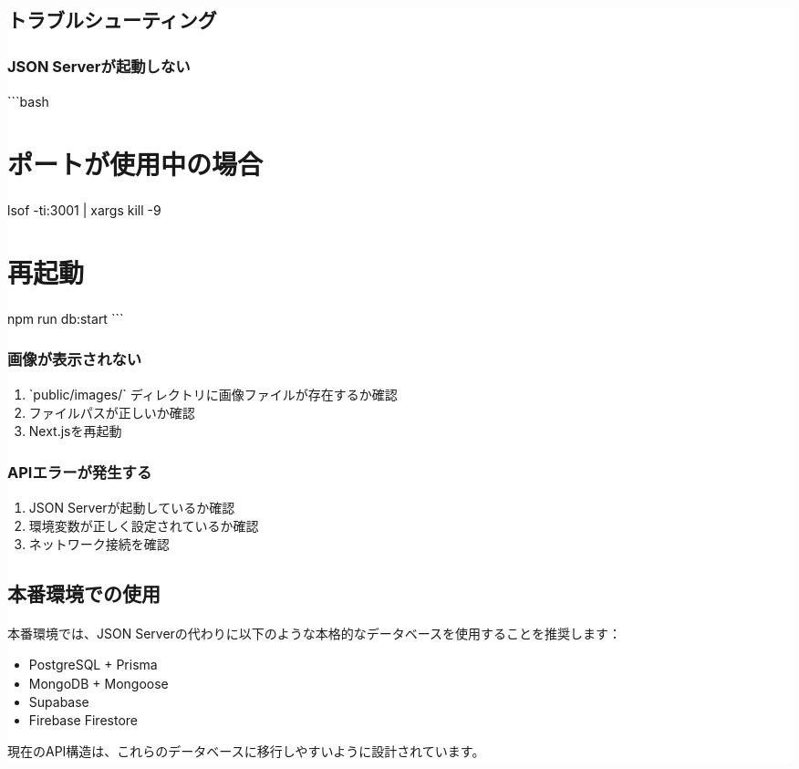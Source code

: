 ## トラブルシューティング

### JSON Serverが起動しない

\`\`\`bash
# ポートが使用中の場合
lsof -ti:3001 | xargs kill -9

# 再起動
npm run db:start
\`\`\`

### 画像が表示されない

1. \`public/images/\` ディレクトリに画像ファイルが存在するか確認
2. ファイルパスが正しいか確認
3. Next.jsを再起動

### APIエラーが発生する

1. JSON Serverが起動しているか確認
2. 環境変数が正しく設定されているか確認
3. ネットワーク接続を確認

## 本番環境での使用

本番環境では、JSON Serverの代わりに以下のような本格的なデータベースを使用することを推奨します：

- PostgreSQL + Prisma
- MongoDB + Mongoose
- Supabase
- Firebase Firestore

現在のAPI構造は、これらのデータベースに移行しやすいように設計されています。
